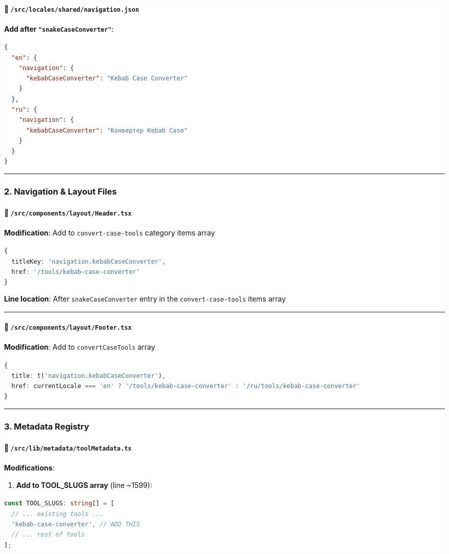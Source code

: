 
#### 📝 **`/src/locales/shared/navigation.json`**
**Add after `"snakeCaseConverter"`**:

```json
{
  "en": {
    "navigation": {
      "kebabCaseConverter": "Kebab Case Converter"
    }
  },
  "ru": {
    "navigation": {
      "kebabCaseConverter": "Конвертер Kebab Case"
    }
  }
}
```

---

### 2. **Navigation & Layout Files**

#### 📝 **`/src/components/layout/Header.tsx`**
**Modification**: Add to `convert-case-tools` category items array

```typescript
{
  titleKey: 'navigation.kebabCaseConverter',
  href: '/tools/kebab-case-converter'
}
```
**Line location**: After `snakeCaseConverter` entry in the `convert-case-tools` items array

---

#### 📝 **`/src/components/layout/Footer.tsx`**
**Modification**: Add to `convertCaseTools` array

```typescript
{
  title: t('navigation.kebabCaseConverter'),
  href: currentLocale === 'en' ? '/tools/kebab-case-converter' : '/ru/tools/kebab-case-converter'
}
```

---

### 3. **Metadata Registry**

#### 📝 **`/src/lib/metadata/toolMetadata.ts`**

**Modifications**:

1. **Add to TOOL_SLUGS array** (line ~1599):
```typescript
const TOOL_SLUGS: string[] = [
  // ... existing tools ...
  'kebab-case-converter', // ADD THIS
  // ... rest of tools
];
```

